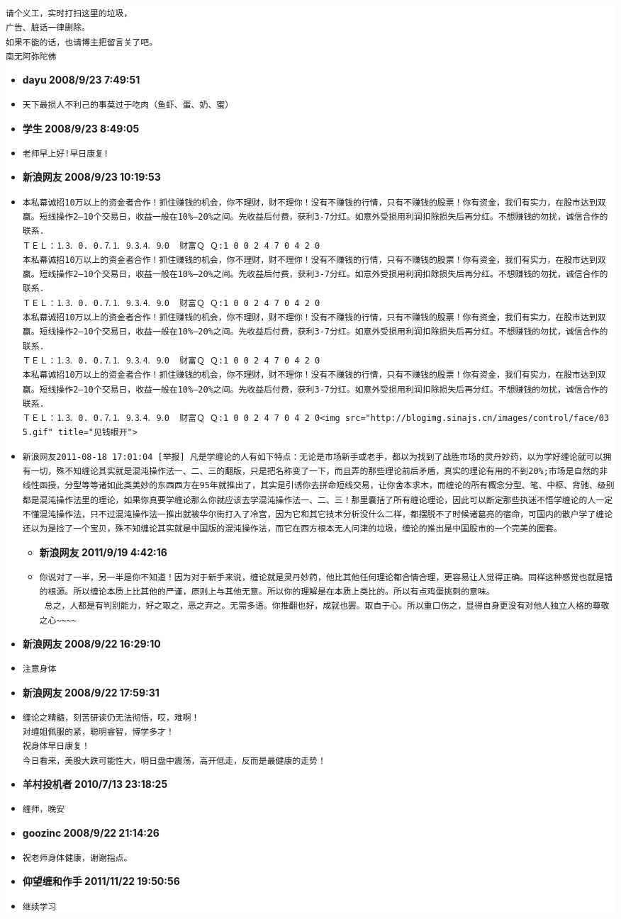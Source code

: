   ```
  请个义工，实时打扫这里的垃圾，
  广告、脏话一律删除。
  如果不能的话，也请博主把留言关了吧。
  南无阿弥陀佛
  ```
   - **dayu 2008/9/23 7:49:51**
   - ```
     天下最损人不利己的事莫过于吃肉（鱼虾、蛋、奶、蜜）
     ```
- **学生 2008/9/23 8:49:05**
- ```
  老师早上好!早日康复!
  ```
- **新浪网友 2008/9/23 10:19:53**
- ```
  本私幕诚招10万以上的资金者合作！抓住赚钱的机会，你不理财，财不理你！没有不赚钱的行情，只有不赚钱的股票！你有资金，我们有实力，在股市达到双赢。短线操作2―10个交易日，收益一般在10%―20%之间。先收益后付费，获利3-7分红。如意外受损用利润扣除损失后再分红。不想赚钱的勿扰，诚信合作的联系.    
  ＴＥＬ：⒈⒊ 0. 0.⒎⒈ ⒐⒊⒋ ⒐0  财富Ｑ Ｑ:1 0 0 2 4 7 0 4 2 0
  本私幕诚招10万以上的资金者合作！抓住赚钱的机会，你不理财，财不理你！没有不赚钱的行情，只有不赚钱的股票！你有资金，我们有实力，在股市达到双赢。短线操作2―10个交易日，收益一般在10%―20%之间。先收益后付费，获利3-7分红。如意外受损用利润扣除损失后再分红。不想赚钱的勿扰，诚信合作的联系.    
  ＴＥＬ：⒈⒊ 0. 0.⒎⒈ ⒐⒊⒋ ⒐0  财富Ｑ Ｑ:1 0 0 2 4 7 0 4 2 0
  本私幕诚招10万以上的资金者合作！抓住赚钱的机会，你不理财，财不理你！没有不赚钱的行情，只有不赚钱的股票！你有资金，我们有实力，在股市达到双赢。短线操作2―10个交易日，收益一般在10%―20%之间。先收益后付费，获利3-7分红。如意外受损用利润扣除损失后再分红。不想赚钱的勿扰，诚信合作的联系.    
  ＴＥＬ：⒈⒊ 0. 0.⒎⒈ ⒐⒊⒋ ⒐0  财富Ｑ Ｑ:1 0 0 2 4 7 0 4 2 0
  本私幕诚招10万以上的资金者合作！抓住赚钱的机会，你不理财，财不理你！没有不赚钱的行情，只有不赚钱的股票！你有资金，我们有实力，在股市达到双赢。短线操作2―10个交易日，收益一般在10%―20%之间。先收益后付费，获利3-7分红。如意外受损用利润扣除损失后再分红。不想赚钱的勿扰，诚信合作的联系.    
  ＴＥＬ：⒈⒊ 0. 0.⒎⒈ ⒐⒊⒋ ⒐0  财富Ｑ Ｑ:1 0 0 2 4 7 0 4 2 0<img src="http://blogimg.sinajs.cn/images/control/face/035.gif" title="见钱眼开">
  ```
- ```
  新浪网友2011-08-18 17:01:04 [举报] 凡是学缠论的人有如下特点：无论是市场新手或老手，都以为找到了战胜市场的灵丹妙药，以为学好缠论就可以拥有一切，殊不知缠论其实就是混沌操作法一、二、三的翻版，只是把名称变了一下，而且弄的那些理论前后矛盾，真实的理论有用的不到20%;市场是自然的非线性函授，分型等等诸如此类美妙的东西西方在95年就推出了，其实是引诱你去拼命短线交易，让你舍本求木，而缠论的所有概念分型、笔、中枢、背驰、级别都是混沌操作法里的理论，如果你真要学缠论那么你就应该去学混沌操作法一、二、三！那里囊括了所有缠论理论，因此可以断定那些执迷不悟学缠论的人一定不懂混沌操作法，只不过混沌操作法一推出就被华尔街打入了冷宫，因为它和其它技术分析没什么二样，都摆脱不了时候诸葛亮的宿命，可国内的散户学了缠论还以为是捡了一个宝贝，殊不知缠论其实就是中国版的混沌操作法，而它在西方根本无人问津的垃圾，缠论的推出是中国股市的一个完美的圈套。
  ```
   - **新浪网友 2011/9/19 4:42:16**
   - ```
     你说对了一半，另一半是你不知道！因为对于新手来说，缠论就是灵丹妙药，他比其他任何理论都合情合理，更容易让人觉得正确。同样这种感觉也就是错的根源。所以缠论本质上比其他的严谨，原则上与其他无意。所以你的理解是在本质上类比的。所以有点鸡蛋挑刺的意味。
      总之，人都是有判别能力，好之取之，恶之弃之。无需多语。你推翻也好，成就也罢。取自于心。所以重口伤之，显得自身更没有对他人独立人格的尊敬之心~~~~
     ```
- **新浪网友 2008/9/22 16:29:10**
- ```
  注意身体
  ```
- **新浪网友 2008/9/22 17:59:31**
- ```
  缠论之精髓，刻苦研读仍无法彻悟，哎，难啊！
  对缠姐佩服的紧，聪明睿智，博学多才！
  祝身体早日康复！
  今日看来，美股大跌可能性大，明日盘中震荡，高开低走，反而是最健康的走势！
  ```
- **羊村投机者 2010/7/13 23:18:25**
- ```
  缠师，晚安
  ```
- **goozinc 2008/9/22 21:14:26**
- ```
  祝老师身体健康，谢谢指点。
  ```
- **仰望缠和作手 2011/11/22 19:50:56**
- ```
  继续学习
  ```